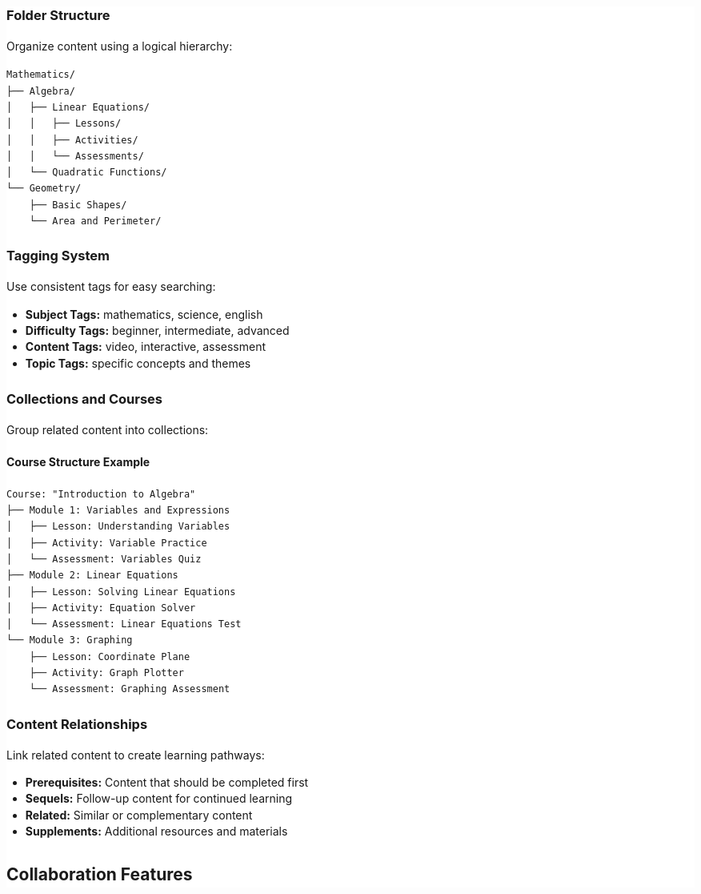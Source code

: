 ### Folder Structure
Organize content using a logical hierarchy:
```
Mathematics/
├── Algebra/
│   ├── Linear Equations/
│   │   ├── Lessons/
│   │   ├── Activities/
│   │   └── Assessments/
│   └── Quadratic Functions/
└── Geometry/
    ├── Basic Shapes/
    └── Area and Perimeter/
```

### Tagging System
Use consistent tags for easy searching:
- **Subject Tags:** mathematics, science, english
- **Difficulty Tags:** beginner, intermediate, advanced
- **Content Tags:** video, interactive, assessment
- **Topic Tags:** specific concepts and themes

### Collections and Courses
Group related content into collections:

#### Course Structure Example
```
Course: "Introduction to Algebra"
├── Module 1: Variables and Expressions
│   ├── Lesson: Understanding Variables
│   ├── Activity: Variable Practice
│   └── Assessment: Variables Quiz
├── Module 2: Linear Equations
│   ├── Lesson: Solving Linear Equations
│   ├── Activity: Equation Solver
│   └── Assessment: Linear Equations Test
└── Module 3: Graphing
    ├── Lesson: Coordinate Plane
    ├── Activity: Graph Plotter
    └── Assessment: Graphing Assessment
```

### Content Relationships
Link related content to create learning pathways:
- **Prerequisites:** Content that should be completed first
- **Sequels:** Follow-up content for continued learning
- **Related:** Similar or complementary content
- **Supplements:** Additional resources and materials

## Collaboration Features
